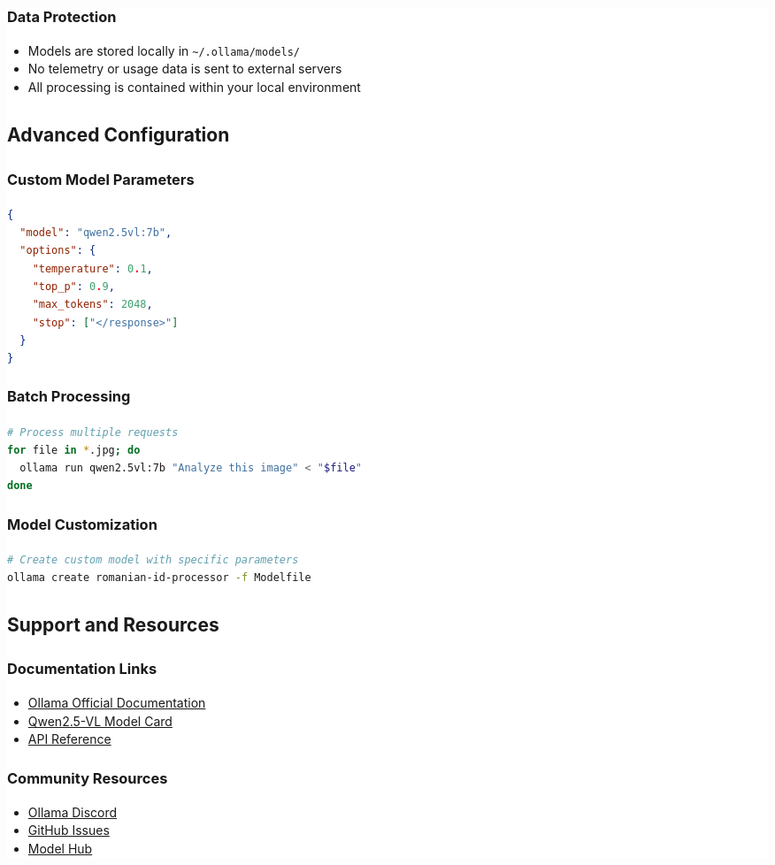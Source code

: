 ### Data Protection

- Models are stored locally in `~/.ollama/models/`
- No telemetry or usage data is sent to external servers
- All processing is contained within your local environment

## Advanced Configuration

### Custom Model Parameters

```json
{
  "model": "qwen2.5vl:7b",
  "options": {
    "temperature": 0.1,
    "top_p": 0.9,
    "max_tokens": 2048,
    "stop": ["</response>"]
  }
}
```

### Batch Processing

```bash
# Process multiple requests
for file in *.jpg; do
  ollama run qwen2.5vl:7b "Analyze this image" < "$file"
done
```

### Model Customization

```bash
# Create custom model with specific parameters
ollama create romanian-id-processor -f Modelfile
```

## Support and Resources

### Documentation Links

- [Ollama Official Documentation](https://github.com/ollama/ollama)
- [Qwen2.5-VL Model Card](https://huggingface.co/Qwen/Qwen2.5-VL-7B-Instruct)
- [API Reference](https://github.com/ollama/ollama/blob/main/docs/api.md)

### Community Resources

- [Ollama Discord](https://discord.gg/ollama)
- [GitHub Issues](https://github.com/ollama/ollama/issues)
- [Model Hub](https://ollama.com/library)
